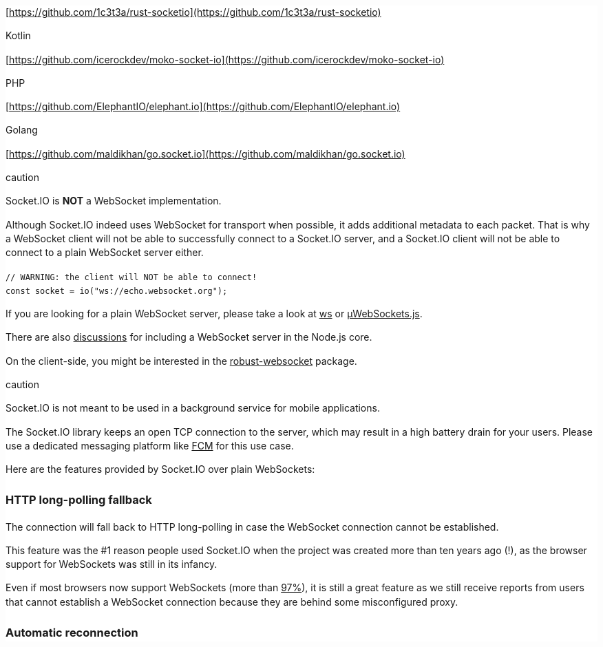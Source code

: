 [https://github.com/1c3t3a/rust-socketio](https://github.com/1c3t3a/rust-socketio)

Kotlin

[https://github.com/icerockdev/moko-socket-io](https://github.com/icerockdev/moko-socket-io)

PHP

[https://github.com/ElephantIO/elephant.io](https://github.com/ElephantIO/elephant.io)

Golang

[https://github.com/maldikhan/go.socket.io](https://github.com/maldikhan/go.socket.io)

caution

Socket.IO is **NOT** a WebSocket implementation.

Although Socket.IO indeed uses WebSocket for transport when possible, it adds additional metadata to each packet. That is why a WebSocket client will not be able to successfully connect to a Socket.IO server, and a Socket.IO client will not be able to connect to a plain WebSocket server either.
```
// WARNING: the client will NOT be able to connect!  
const socket = io("ws://echo.websocket.org");  
```
If you are looking for a plain WebSocket server, please take a look at [ws](https://github.com/websockets/ws) or [µWebSockets.js](https://github.com/uNetworking/uWebSockets.js).

There are also [discussions](https://github.com/nodejs/node/issues/19308) for including a WebSocket server in the Node.js core.

On the client-side, you might be interested in the [robust-websocket](https://github.com/nathanboktae/robust-websocket) package.

caution

Socket.IO is not meant to be used in a background service for mobile applications.

The Socket.IO library keeps an open TCP connection to the server, which may result in a high battery drain for your users. Please use a dedicated messaging platform like [FCM](https://firebase.google.com/docs/cloud-messaging) for this use case.

Here are the features provided by Socket.IO over plain WebSockets:

### HTTP long-polling fallback[​](_docs_v4_.md#http-long-polling-fallback)

The connection will fall back to HTTP long-polling in case the WebSocket connection cannot be established.

This feature was the #1 reason people used Socket.IO when the project was created more than ten years ago (!), as the browser support for WebSockets was still in its infancy.

Even if most browsers now support WebSockets (more than [97%](https://caniuse.com/mdn-api_websocket)), it is still a great feature as we still receive reports from users that cannot establish a WebSocket connection because they are behind some misconfigured proxy.

### Automatic reconnection[​](_docs_v4_.md#automatic-reconnection)
